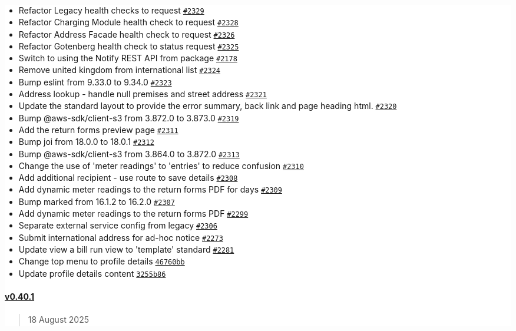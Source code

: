 - Refactor Legacy health checks to request [`#2329`](https://github.com/DEFRA/water-abstraction-system/pull/2329)
- Refactor Charging Module health check to request  [`#2328`](https://github.com/DEFRA/water-abstraction-system/pull/2328)
- Refactor Address Facade health check to request [`#2326`](https://github.com/DEFRA/water-abstraction-system/pull/2326)
- Refactor Gotenberg health check to status request  [`#2325`](https://github.com/DEFRA/water-abstraction-system/pull/2325)
- Switch to using the Notify REST API from package [`#2178`](https://github.com/DEFRA/water-abstraction-system/pull/2178)
- Remove united kingdom from international list [`#2324`](https://github.com/DEFRA/water-abstraction-system/pull/2324)
- Bump eslint from 9.33.0 to 9.34.0 [`#2323`](https://github.com/DEFRA/water-abstraction-system/pull/2323)
- Address lookup - handle null premises and street address [`#2321`](https://github.com/DEFRA/water-abstraction-system/pull/2321)
- Update the standard layout to provide the error summary, back link and page heading html. [`#2320`](https://github.com/DEFRA/water-abstraction-system/pull/2320)
- Bump @aws-sdk/client-s3 from 3.872.0 to 3.873.0 [`#2319`](https://github.com/DEFRA/water-abstraction-system/pull/2319)
- Add the return forms preview page [`#2311`](https://github.com/DEFRA/water-abstraction-system/pull/2311)
- Bump joi from 18.0.0 to 18.0.1 [`#2312`](https://github.com/DEFRA/water-abstraction-system/pull/2312)
- Bump @aws-sdk/client-s3 from 3.864.0 to 3.872.0 [`#2313`](https://github.com/DEFRA/water-abstraction-system/pull/2313)
- Change the use of 'meter readings' to 'entries' to reduce confusion [`#2310`](https://github.com/DEFRA/water-abstraction-system/pull/2310)
- Add additional recipient - use route to save details [`#2308`](https://github.com/DEFRA/water-abstraction-system/pull/2308)
- Add dynamic meter readings to the return forms PDF for days [`#2309`](https://github.com/DEFRA/water-abstraction-system/pull/2309)
- Bump marked from 16.1.2 to 16.2.0 [`#2307`](https://github.com/DEFRA/water-abstraction-system/pull/2307)
- Add dynamic meter readings to the return forms PDF [`#2299`](https://github.com/DEFRA/water-abstraction-system/pull/2299)
- Separate external service config from legacy [`#2306`](https://github.com/DEFRA/water-abstraction-system/pull/2306)
- Submit international address for ad-hoc notice [`#2273`](https://github.com/DEFRA/water-abstraction-system/pull/2273)
- Update view a bill run view to 'template' standard [`#2281`](https://github.com/DEFRA/water-abstraction-system/pull/2281)
- Change top menu to profile details [`46760bb`](https://github.com/DEFRA/water-abstraction-system/commit/46760bb3b3bb9f17c8fe88e9a8196f6eb975f432)
- Update profile details content [`3255b86`](https://github.com/DEFRA/water-abstraction-system/commit/3255b862b8695c11749713d9bdca6d39ffd99ffe)

#### [v0.40.1](https://github.com/DEFRA/water-abstraction-system/compare/v0.40.0...v0.40.1)

> 18 August 2025
